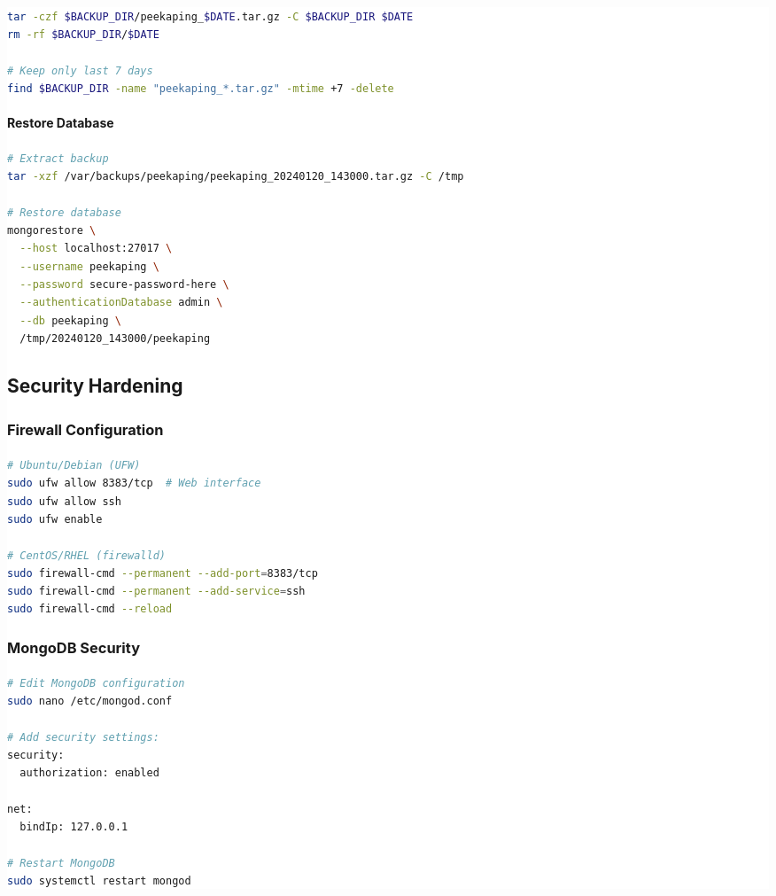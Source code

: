 ```bash
tar -czf $BACKUP_DIR/peekaping_$DATE.tar.gz -C $BACKUP_DIR $DATE
rm -rf $BACKUP_DIR/$DATE

# Keep only last 7 days
find $BACKUP_DIR -name "peekaping_*.tar.gz" -mtime +7 -delete
```

#### Restore Database

```bash
# Extract backup
tar -xzf /var/backups/peekaping/peekaping_20240120_143000.tar.gz -C /tmp

# Restore database
mongorestore \
  --host localhost:27017 \
  --username peekaping \
  --password secure-password-here \
  --authenticationDatabase admin \
  --db peekaping \
  /tmp/20240120_143000/peekaping
```

## Security Hardening

### Firewall Configuration

```bash
# Ubuntu/Debian (UFW)
sudo ufw allow 8383/tcp  # Web interface
sudo ufw allow ssh
sudo ufw enable

# CentOS/RHEL (firewalld)
sudo firewall-cmd --permanent --add-port=8383/tcp
sudo firewall-cmd --permanent --add-service=ssh
sudo firewall-cmd --reload
```

### MongoDB Security

```bash
# Edit MongoDB configuration
sudo nano /etc/mongod.conf

# Add security settings:
security:
  authorization: enabled

net:
  bindIp: 127.0.0.1

# Restart MongoDB
sudo systemctl restart mongod
```
